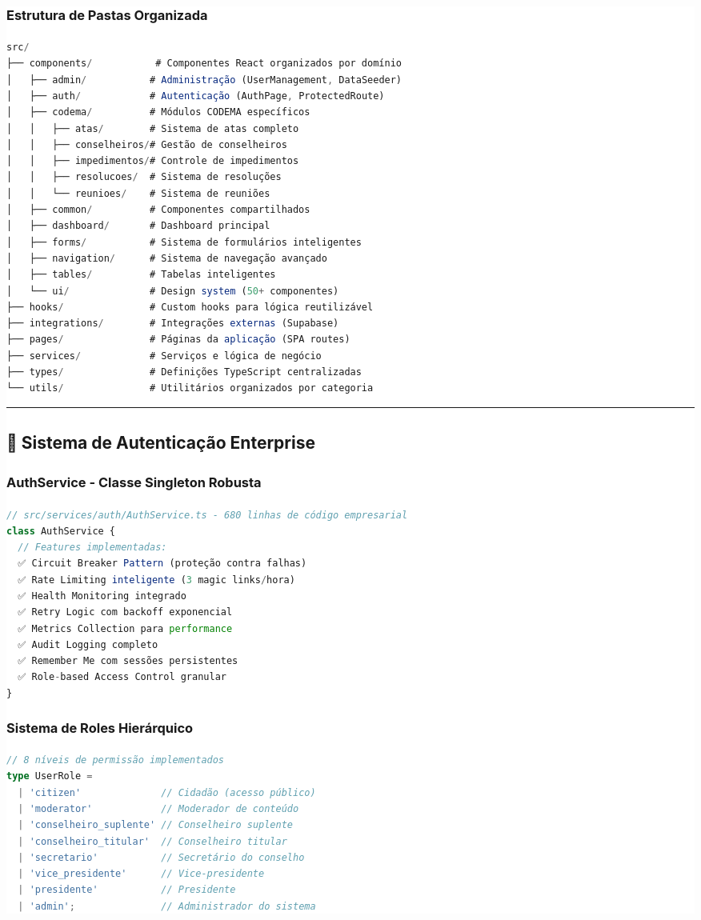 ### **Estrutura de Pastas Organizada**
```typescript
src/
├── components/           # Componentes React organizados por domínio
│   ├── admin/           # Administração (UserManagement, DataSeeder)
│   ├── auth/            # Autenticação (AuthPage, ProtectedRoute)
│   ├── codema/          # Módulos CODEMA específicos
│   │   ├── atas/        # Sistema de atas completo
│   │   ├── conselheiros/# Gestão de conselheiros
│   │   ├── impedimentos/# Controle de impedimentos
│   │   ├── resolucoes/  # Sistema de resoluções
│   │   └── reunioes/    # Sistema de reuniões
│   ├── common/          # Componentes compartilhados
│   ├── dashboard/       # Dashboard principal
│   ├── forms/           # Sistema de formulários inteligentes
│   ├── navigation/      # Sistema de navegação avançado
│   ├── tables/          # Tabelas inteligentes
│   └── ui/              # Design system (50+ componentes)
├── hooks/               # Custom hooks para lógica reutilizável
├── integrations/        # Integrações externas (Supabase)
├── pages/               # Páginas da aplicação (SPA routes)
├── services/            # Serviços e lógica de negócio
├── types/               # Definições TypeScript centralizadas
└── utils/               # Utilitários organizados por categoria
```

---

## 🔐 Sistema de Autenticação Enterprise

### **AuthService - Classe Singleton Robusta**
```typescript
// src/services/auth/AuthService.ts - 680 linhas de código empresarial
class AuthService {
  // Features implementadas:
  ✅ Circuit Breaker Pattern (proteção contra falhas)
  ✅ Rate Limiting inteligente (3 magic links/hora)
  ✅ Health Monitoring integrado
  ✅ Retry Logic com backoff exponencial
  ✅ Metrics Collection para performance
  ✅ Audit Logging completo
  ✅ Remember Me com sessões persistentes
  ✅ Role-based Access Control granular
}
```

### **Sistema de Roles Hierárquico**
```typescript
// 8 níveis de permissão implementados
type UserRole = 
  | 'citizen'              // Cidadão (acesso público)
  | 'moderator'            // Moderador de conteúdo
  | 'conselheiro_suplente' // Conselheiro suplente
  | 'conselheiro_titular'  // Conselheiro titular
  | 'secretario'           // Secretário do conselho
  | 'vice_presidente'      // Vice-presidente
  | 'presidente'           // Presidente
  | 'admin';               // Administrador do sistema
```
